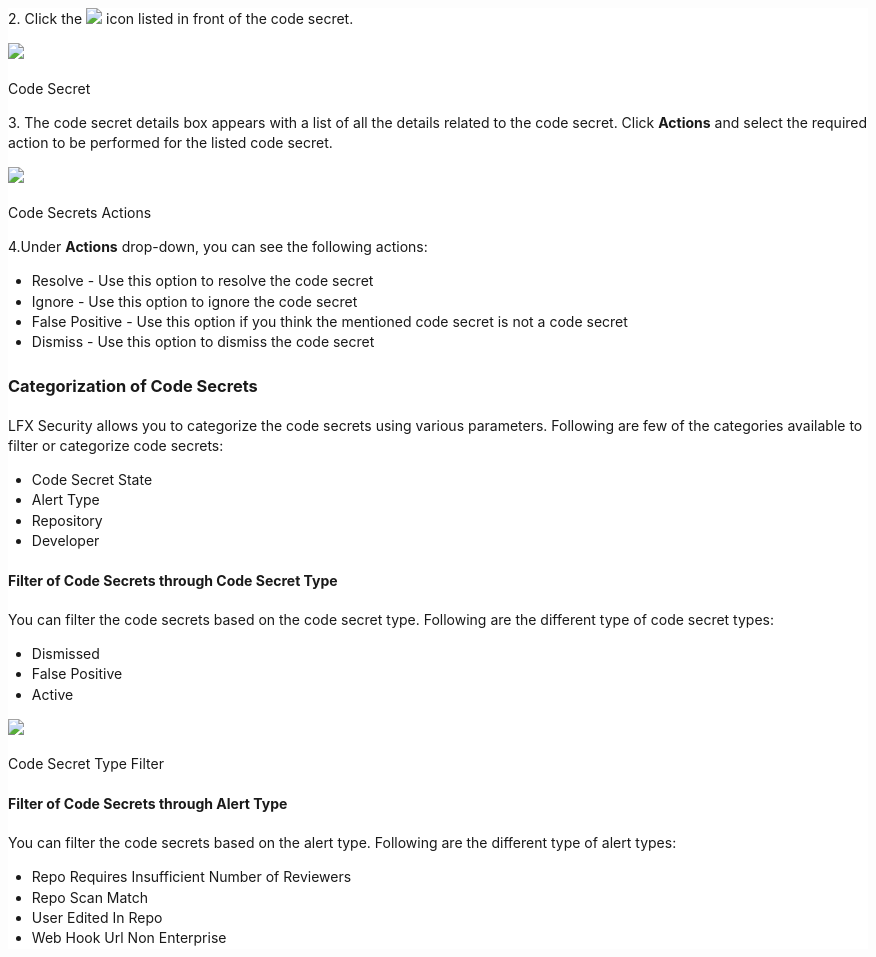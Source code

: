 2\. Click the ![](https://firebasestorage.googleapis.com/v0/b/gitbook-28427.appspot.com/o/assets%2F-MCG-Km6\_RcGyUVKsLIx%2F-Mb5okTX9WyxMvmvw4OX%2F-Mb5rA5dKAUZkHuKrLNG%2FIcon.png?alt=media\&token=6e24472a-da82-432c-9509-5ba3851582df) icon listed in front of the code secret.

![](https://gblobscdn.gitbook.com/assets%2F-MCG-Km6\_RcGyUVKsLIx%2F-Mb5rPTGPlu3Goqb9UH6%2F-Mb5sIyQbygnTcIfhYss%2FCS2.png?alt=media\&token=5ba909ea-5b55-4ea8-8e48-7598097d4373)

Code Secret

3\. The code secret details box appears with a list of all the details related to the code secret. Click **Actions** and select the required action to be performed for the listed code secret.

![](https://gblobscdn.gitbook.com/assets%2F-MCG-Km6\_RcGyUVKsLIx%2F-Mb5v70j\_f9EW2-v4Tvp%2F-Mb6SM\_LnS08KriLK0TJ%2FCS5.png?alt=media\&token=fbf5cd8b-c63d-416f-818d-eb2b189cf6c0)

Code Secrets Actions

4.Under **Actions** drop-down, you can see the following actions:

* Resolve - Use this option to resolve the code secret
* Ignore - Use this option to ignore the code secret
* False Positive - Use this option if you think the mentioned code secret is not a code secret
* Dismiss - Use this option to dismiss the code secret

### Categorization of Code Secrets  <a href="categorization-of-code-secrets" id="categorization-of-code-secrets"></a>

LFX Security allows you to categorize the code secrets using various parameters. Following are few of the categories available to filter or categorize code secrets:

* Code Secret State
* Alert Type
* Repository
* Developer

#### Filter of Code Secrets through Code Secret Type  <a href="filter-of-code-secrets-through-code-secret-type" id="filter-of-code-secrets-through-code-secret-type"></a>

You can filter the code secrets based on the code secret type. Following are the different type of code secret types:

* Dismissed
* False Positive
* Active

![](https://gblobscdn.gitbook.com/assets%2F-MCG-Km6\_RcGyUVKsLIx%2F-Mb6\_Ng3\_nEixegWwCQM%2F-Mb7O8YK7lKGWeoBTtbC%2FCS%20Type.png?alt=media\&token=bc46ef8b-8bac-4e0d-8783-3fd38d93ee7b)

Code Secret Type Filter

#### Filter of Code Secrets through Alert Type  <a href="filter-of-code-secrets-through-alert-type" id="filter-of-code-secrets-through-alert-type"></a>

You can filter the code secrets based on the alert type. Following are the different type of alert types:

* Repo Requires Insufficient Number of Reviewers
* Repo Scan Match
* User Edited In Repo
* Web Hook Url Non Enterprise

